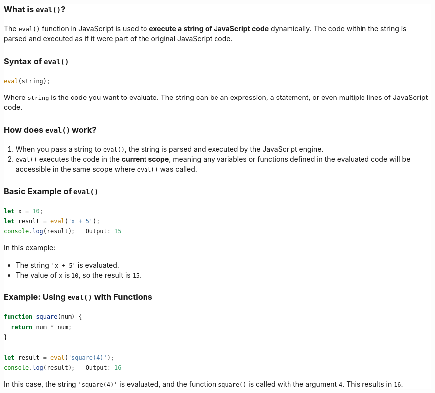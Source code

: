 























 ### **What is `eval()`?**
 The `eval()` function in JavaScript is used to **execute a string of JavaScript code** dynamically. The code within the string is parsed and executed as if it were part of the original JavaScript code.

 ### **Syntax of `eval()`**
 ```js
 eval(string);
 ```
 Where `string` is the code you want to evaluate. The string can be an expression, a statement, or even multiple lines of JavaScript code.

 ### **How does `eval()` work?**
 1. When you pass a string to `eval()`, the string is parsed and executed by the JavaScript engine.
 2. `eval()` executes the code in the **current scope**, meaning any variables or functions defined in the evaluated code will be accessible in the same scope where `eval()` was called.

 ### **Basic Example of `eval()`**

 ```js
 let x = 10;
 let result = eval('x + 5');
 console.log(result);   Output: 15
 ```
 In this example:
 - The string `'x + 5'` is evaluated.
 - The value of `x` is `10`, so the result is `15`.

 ### **Example: Using `eval()` with Functions**
 ```js
 function square(num) {
   return num * num;
 }

 let result = eval('square(4)');
 console.log(result);   Output: 16
 ```
 In this case, the string `'square(4)'` is evaluated, and the function `square()` is called with the argument `4`. This results in `16`.
